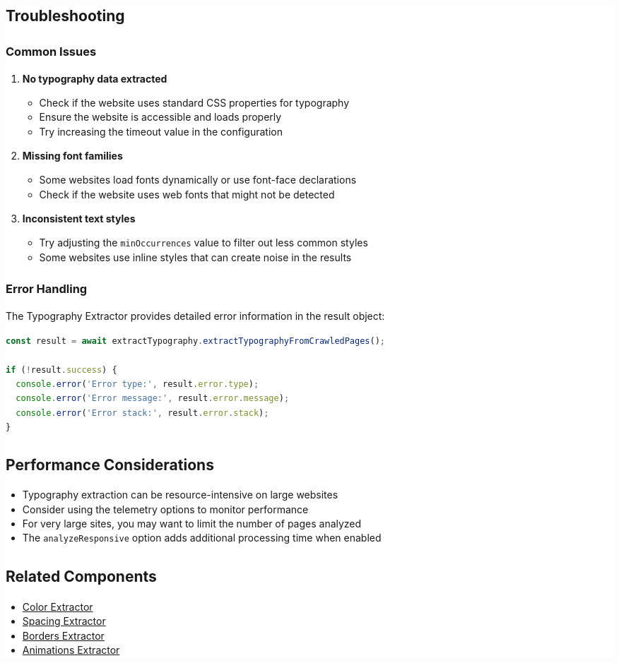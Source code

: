 ## Troubleshooting

### Common Issues

1. **No typography data extracted**
   - Check if the website uses standard CSS properties for typography
   - Ensure the website is accessible and loads properly
   - Try increasing the timeout value in the configuration

2. **Missing font families**
   - Some websites load fonts dynamically or use font-face declarations
   - Check if the website uses web fonts that might not be detected

3. **Inconsistent text styles**
   - Try adjusting the `minOccurrences` value to filter out less common styles
   - Some websites use inline styles that can create noise in the results

### Error Handling

The Typography Extractor provides detailed error information in the result object:

```javascript
const result = await extractTypography.extractTypographyFromCrawledPages();

if (!result.success) {
  console.error('Error type:', result.error.type);
  console.error('Error message:', result.error.message);
  console.error('Error stack:', result.error.stack);
}
```

## Performance Considerations

- Typography extraction can be resource-intensive on large websites
- Consider using the telemetry options to monitor performance
- For very large sites, you may want to limit the number of pages analyzed
- The `analyzeResponsive` option adds additional processing time when enabled

## Related Components

- [Color Extractor](./colors-extractor.md)
- [Spacing Extractor](./spacing-extractor.md)
- [Borders Extractor](./borders-extractor.md)
- [Animations Extractor](./animations-extractor.md)
